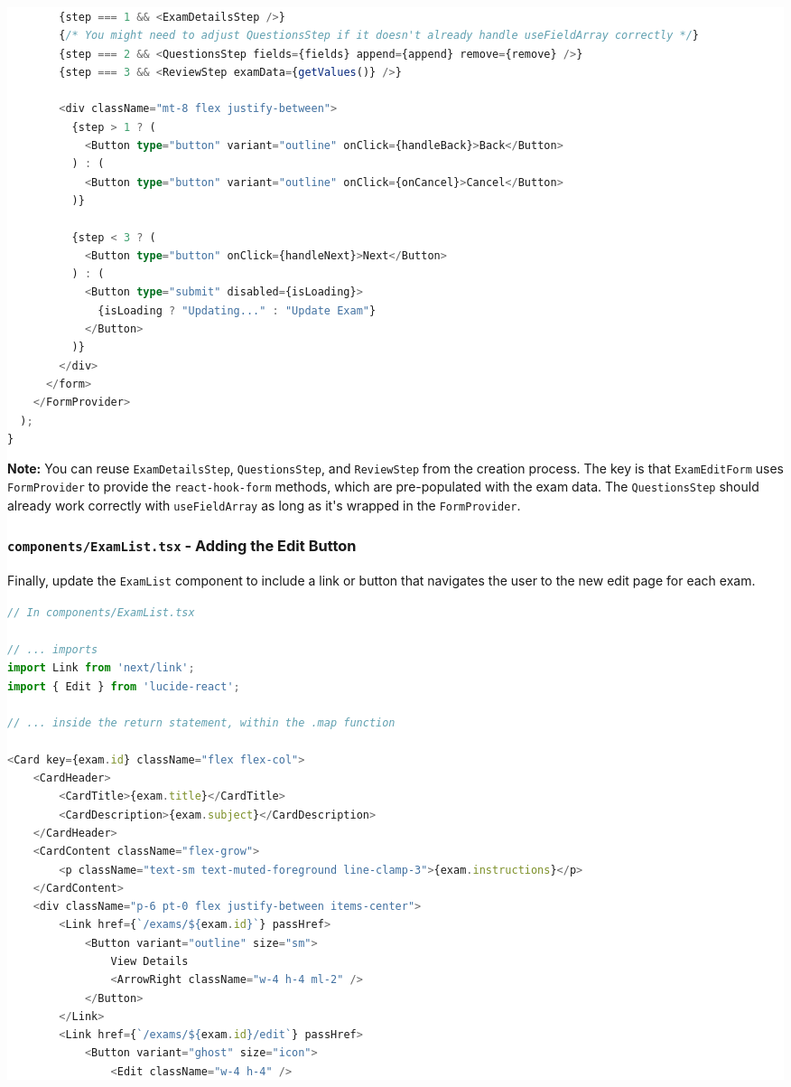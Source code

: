 ```typescript
        {step === 1 && <ExamDetailsStep />}
        {/* You might need to adjust QuestionsStep if it doesn't already handle useFieldArray correctly */}
        {step === 2 && <QuestionsStep fields={fields} append={append} remove={remove} />}
        {step === 3 && <ReviewStep examData={getValues()} />}

        <div className="mt-8 flex justify-between">
          {step > 1 ? (
            <Button type="button" variant="outline" onClick={handleBack}>Back</Button>
          ) : (
            <Button type="button" variant="outline" onClick={onCancel}>Cancel</Button>
          )}

          {step < 3 ? (
            <Button type="button" onClick={handleNext}>Next</Button>
          ) : (
            <Button type="submit" disabled={isLoading}>
              {isLoading ? "Updating..." : "Update Exam"}
            </Button>
          )}
        </div>
      </form>
    </FormProvider>
  );
}
```

**Note:** You can reuse `ExamDetailsStep`, `QuestionsStep`, and `ReviewStep` from the creation process. The key is that `ExamEditForm` uses `FormProvider` to provide the `react-hook-form` methods, which are pre-populated with the exam data. The `QuestionsStep` should already work correctly with `useFieldArray` as long as it's wrapped in the `FormProvider`.

### `components/ExamList.tsx` - Adding the Edit Button

Finally, update the `ExamList` component to include a link or button that navigates the user to the new edit page for each exam.

```typescript
// In components/ExamList.tsx

// ... imports
import Link from 'next/link';
import { Edit } from 'lucide-react';

// ... inside the return statement, within the .map function

<Card key={exam.id} className="flex flex-col">
    <CardHeader>
        <CardTitle>{exam.title}</CardTitle>
        <CardDescription>{exam.subject}</CardDescription>
    </CardHeader>
    <CardContent className="flex-grow">
        <p className="text-sm text-muted-foreground line-clamp-3">{exam.instructions}</p>
    </CardContent>
    <div className="p-6 pt-0 flex justify-between items-center">
        <Link href={`/exams/${exam.id}`} passHref>
            <Button variant="outline" size="sm">
                View Details
                <ArrowRight className="w-4 h-4 ml-2" />
            </Button>
        </Link>
        <Link href={`/exams/${exam.id}/edit`} passHref>
            <Button variant="ghost" size="icon">
                <Edit className="w-4 h-4" />
```